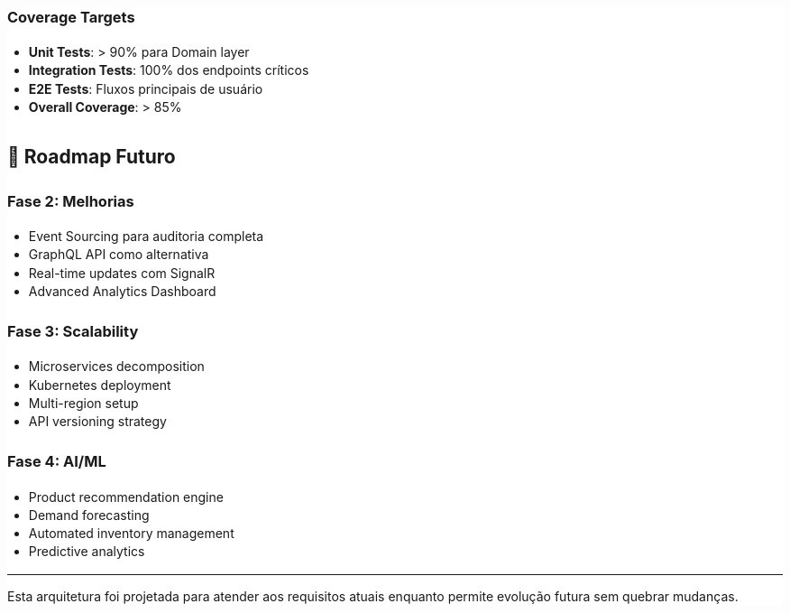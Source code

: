 ### Coverage Targets
- **Unit Tests**: > 90% para Domain layer
- **Integration Tests**: 100% dos endpoints críticos
- **E2E Tests**: Fluxos principais de usuário
- **Overall Coverage**: > 85%

## 🔮 Roadmap Futuro

### Fase 2: Melhorias
- Event Sourcing para auditoria completa
- GraphQL API como alternativa
- Real-time updates com SignalR
- Advanced Analytics Dashboard

### Fase 3: Scalability
- Microservices decomposition
- Kubernetes deployment
- Multi-region setup
- API versioning strategy

### Fase 4: AI/ML
- Product recommendation engine
- Demand forecasting
- Automated inventory management
- Predictive analytics

---

Esta arquitetura foi projetada para atender aos requisitos atuais enquanto permite evolução futura sem quebrar mudanças.
